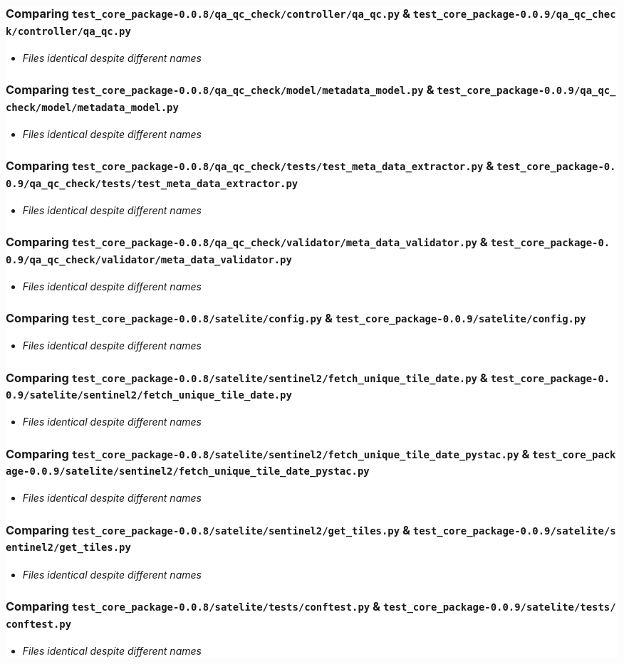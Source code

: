 ### Comparing `test_core_package-0.0.8/qa_qc_check/controller/qa_qc.py` & `test_core_package-0.0.9/qa_qc_check/controller/qa_qc.py`

 * *Files identical despite different names*

### Comparing `test_core_package-0.0.8/qa_qc_check/model/metadata_model.py` & `test_core_package-0.0.9/qa_qc_check/model/metadata_model.py`

 * *Files identical despite different names*

### Comparing `test_core_package-0.0.8/qa_qc_check/tests/test_meta_data_extractor.py` & `test_core_package-0.0.9/qa_qc_check/tests/test_meta_data_extractor.py`

 * *Files identical despite different names*

### Comparing `test_core_package-0.0.8/qa_qc_check/validator/meta_data_validator.py` & `test_core_package-0.0.9/qa_qc_check/validator/meta_data_validator.py`

 * *Files identical despite different names*

### Comparing `test_core_package-0.0.8/satelite/config.py` & `test_core_package-0.0.9/satelite/config.py`

 * *Files identical despite different names*

### Comparing `test_core_package-0.0.8/satelite/sentinel2/fetch_unique_tile_date.py` & `test_core_package-0.0.9/satelite/sentinel2/fetch_unique_tile_date.py`

 * *Files identical despite different names*

### Comparing `test_core_package-0.0.8/satelite/sentinel2/fetch_unique_tile_date_pystac.py` & `test_core_package-0.0.9/satelite/sentinel2/fetch_unique_tile_date_pystac.py`

 * *Files identical despite different names*

### Comparing `test_core_package-0.0.8/satelite/sentinel2/get_tiles.py` & `test_core_package-0.0.9/satelite/sentinel2/get_tiles.py`

 * *Files identical despite different names*

### Comparing `test_core_package-0.0.8/satelite/tests/conftest.py` & `test_core_package-0.0.9/satelite/tests/conftest.py`

 * *Files identical despite different names*
